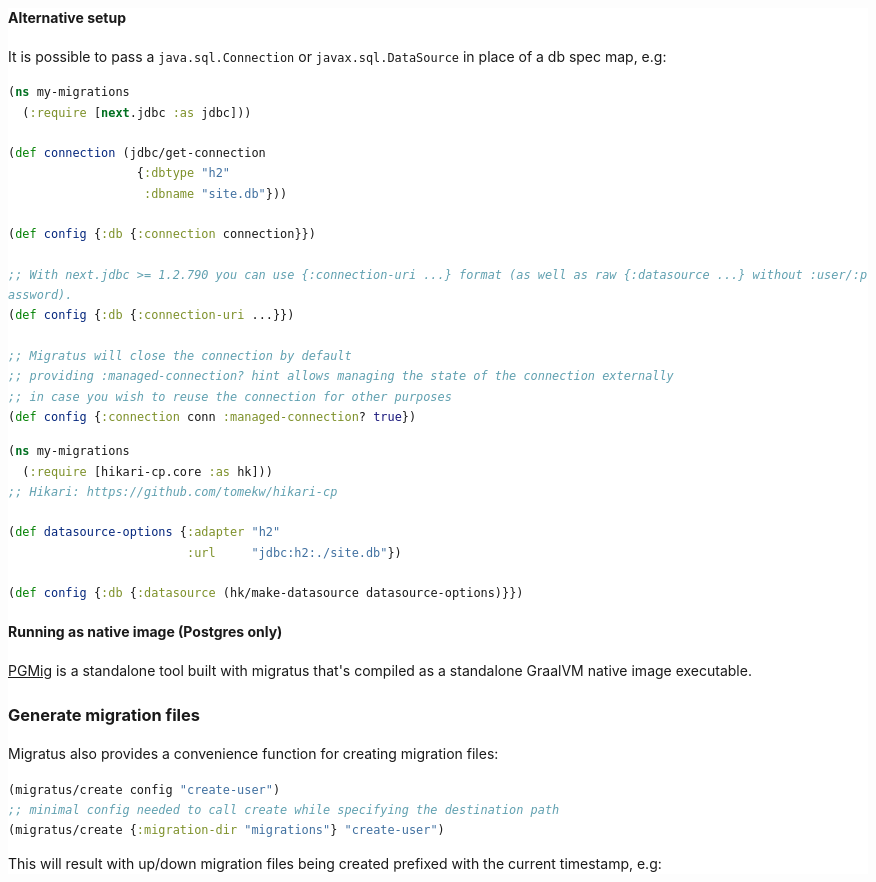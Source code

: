 
#### Alternative setup

It is possible to pass a `java.sql.Connection` or `javax.sql.DataSource` in place of a db spec map, e.g:

```clojure
(ns my-migrations
  (:require [next.jdbc :as jdbc]))

(def connection (jdbc/get-connection
                  {:dbtype "h2"
                   :dbname "site.db"}))

(def config {:db {:connection connection}})

;; With next.jdbc >= 1.2.790 you can use {:connection-uri ...} format (as well as raw {:datasource ...} without :user/:password).
(def config {:db {:connection-uri ...}})

;; Migratus will close the connection by default
;; providing :managed-connection? hint allows managing the state of the connection externally
;; in case you wish to reuse the connection for other purposes
(def config {:connection conn :managed-connection? true})

```

```clojure
(ns my-migrations
  (:require [hikari-cp.core :as hk]))
;; Hikari: https://github.com/tomekw/hikari-cp

(def datasource-options {:adapter "h2"
                         :url     "jdbc:h2:./site.db"})

(def config {:db {:datasource (hk/make-datasource datasource-options)}})
```

#### Running as native image (Postgres only)

[PGMig](https://github.com/leafclick/pgmig) is a standalone tool built with migratus that's compiled as a standalone GraalVM native image executable.

### Generate migration files

Migratus also provides a convenience function for creating migration files:

```clojure
(migratus/create config "create-user")
;; minimal config needed to call create while specifying the destination path
(migratus/create {:migration-dir "migrations"} "create-user")
```

This will result with up/down migration files being created prefixed with the current timestamp, e.g:
